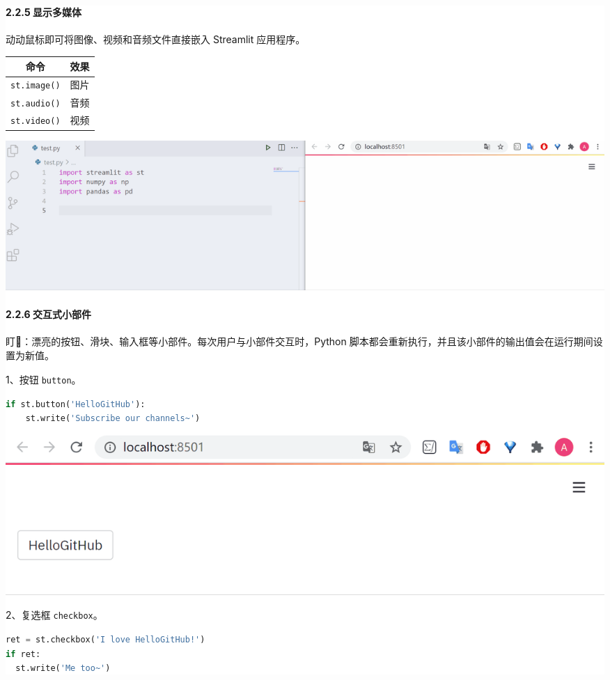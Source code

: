 
#### 2.2.5 显示多媒体

动动鼠标即可将图像、视频和音频文件直接嵌入 Streamlit 应用程序。

| 命令 | 效果 |
| ---- | --- |
| `st.image()` | 图片 |
| `st.audio()` | 音频 |
| `st.video()` | 视频 |

![](img/8.gif)

#### 2.2.6 交互式小部件

盯👀：漂亮的按钮、滑块、输入框等小部件。每次用户与小部件交互时，Python 脚本都会重新执行，并且该小部件的输出值会在运行期间设置为新值。

1、按钮 `button`。

```python
if st.button('HelloGitHub'):
    st.write('Subscribe our channels~')
```

![](img/9.gif)

2、复选框 `checkbox`。

```python
ret = st.checkbox('I love HelloGitHub!')
if ret:
  st.write('Me too~')
```
